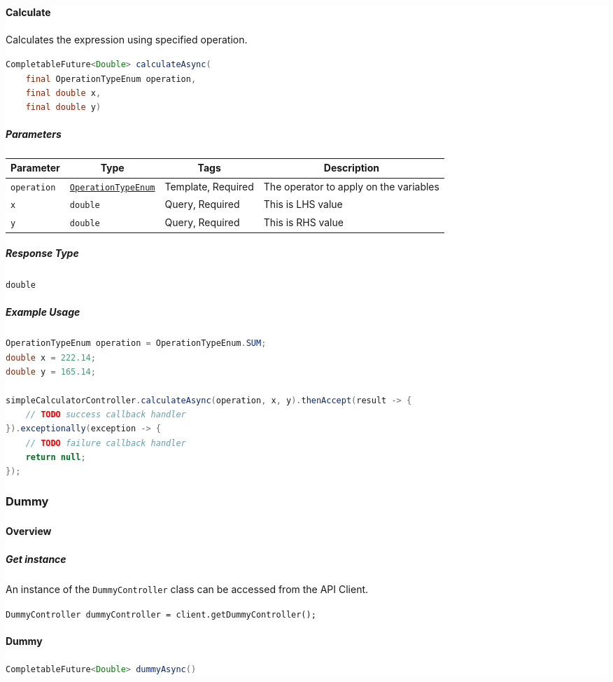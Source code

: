 #### Calculate

Calculates the expression using specified operation.

```java
CompletableFuture<Double> calculateAsync(
    final OperationTypeEnum operation,
    final double x,
    final double y)
```

##### Parameters

| Parameter | Type | Tags | Description |
|  --- | --- | --- | --- |
| `operation` | [`OperationTypeEnum`](#operation-type) | Template, Required | The operator to apply on the variables |
| `x` | `double` | Query, Required | This is LHS value |
| `y` | `double` | Query, Required | This is RHS value |

##### Response Type

`double`

##### Example Usage

```java
OperationTypeEnum operation = OperationTypeEnum.SUM;
double x = 222.14;
double y = 165.14;

simpleCalculatorController.calculateAsync(operation, x, y).thenAccept(result -> {
    // TODO success callback handler
}).exceptionally(exception -> {
    // TODO failure callback handler
    return null;
});
```

### Dummy

#### Overview

##### Get instance

An instance of the `DummyController` class can be accessed from the API Client.

```
DummyController dummyController = client.getDummyController();
```

#### Dummy

```java
CompletableFuture<Double> dummyAsync()
```
